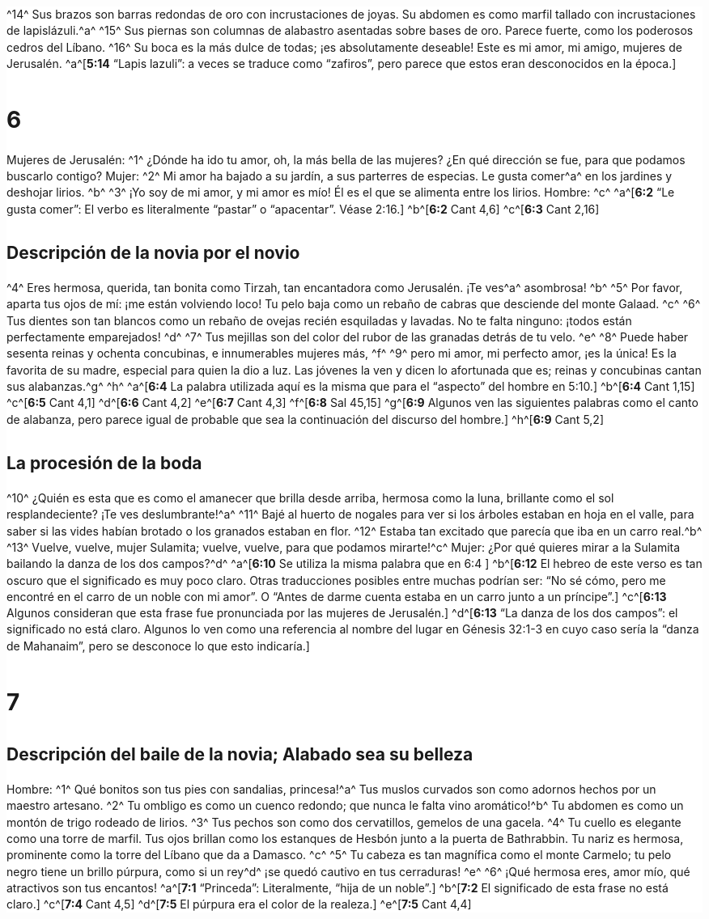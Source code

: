 ^14^ Sus brazos son barras redondas de oro con incrustaciones de joyas. Su abdomen es como marfil tallado con incrustaciones de lapislázuli.^a^ ^15^ Sus piernas son columnas de alabastro asentadas sobre bases de oro. Parece fuerte, como los poderosos cedros del Líbano. ^16^ Su boca es la más dulce de todas; ¡es absolutamente deseable! Este es mi amor, mi amigo, mujeres de Jerusalén.
^a^[**5:14** “Lapis lazuli”: a veces se traduce como “zafiros”, pero parece que estos eran desconocidos en la época.]

# 6 
Mujeres de Jerusalén: ^1^ ¿Dónde ha ido tu amor, oh, la más bella de las mujeres? ¿En qué dirección se fue, para que podamos buscarlo contigo? Mujer: ^2^ Mi amor ha bajado a su jardín, a sus parterres de especias. Le gusta comer^a^ en los jardines y deshojar lirios. ^b^ ^3^ ¡Yo soy de mi amor, y mi amor es mío! Él es el que se alimenta entre los lirios. Hombre: ^c^ 
^a^[**6:2** “Le gusta comer”: El verbo es literalmente “pastar” o “apacentar”. Véase 2:16.] ^b^[**6:2** Cant 4,6] ^c^[**6:3** Cant 2,16]

## Descripción de la novia por el novio
^4^ Eres hermosa, querida, tan bonita como Tirzah, tan encantadora como Jerusalén. ¡Te ves^a^ asombrosa! ^b^ ^5^ Por favor, aparta tus ojos de mí: ¡me están volviendo loco! Tu pelo baja como un rebaño de cabras que desciende del monte Galaad. ^c^ ^6^ Tus dientes son tan blancos como un rebaño de ovejas recién esquiladas y lavadas. No te falta ninguno: ¡todos están perfectamente emparejados! ^d^ ^7^ Tus mejillas son del color del rubor de las granadas detrás de tu velo. ^e^ ^8^ Puede haber sesenta reinas y ochenta concubinas, e innumerables mujeres más, ^f^ ^9^ pero mi amor, mi perfecto amor, ¡es la única! Es la favorita de su madre, especial para quien la dio a luz. Las jóvenes la ven y dicen lo afortunada que es; reinas y concubinas cantan sus alabanzas.^g^ ^h^ 
^a^[**6:4** La palabra utilizada aquí es la misma que para el “aspecto” del hombre en 5:10.] ^b^[**6:4** Cant 1,15] ^c^[**6:5** Cant 4,1] ^d^[**6:6** Cant 4,2] ^e^[**6:7** Cant 4,3] ^f^[**6:8** Sal 45,15] ^g^[**6:9** Algunos ven las siguientes palabras como el canto de alabanza, pero parece igual de probable que sea la continuación del discurso del hombre.] ^h^[**6:9** Cant 5,2]

## La procesión de la boda
^10^ ¿Quién es esta que es como el amanecer que brilla desde arriba, hermosa como la luna, brillante como el sol resplandeciente? ¡Te ves deslumbrante!^a^ ^11^ Bajé al huerto de nogales para ver si los árboles estaban en hoja en el valle, para saber si las vides habían brotado o los granados estaban en flor. ^12^ Estaba tan excitado que parecía que iba en un carro real.^b^ ^13^ Vuelve, vuelve, mujer Sulamita; vuelve, vuelve, para que podamos mirarte!^c^ Mujer: ¿Por qué quieres mirar a la Sulamita bailando la danza de los dos campos?^d^
^a^[**6:10** Se utiliza la misma palabra que en 6:4 ] ^b^[**6:12** El hebreo de este verso es tan oscuro que el significado es muy poco claro. Otras traducciones posibles entre muchas podrían ser: “No sé cómo, pero me encontré en el carro de un noble con mi amor”. O “Antes de darme cuenta estaba en un carro junto a un príncipe”.] ^c^[**6:13** Algunos consideran que esta frase fue pronunciada por las mujeres de Jerusalén.] ^d^[**6:13** “La danza de los dos campos”: el significado no está claro. Algunos lo ven como una referencia al nombre del lugar en Génesis 32:1-3 en cuyo caso sería la “danza de Mahanaim”, pero se desconoce lo que esto indicaría.]

# 7 
## Descripción del baile de la novia; Alabado sea su belleza
Hombre: ^1^ Qué bonitos son tus pies con sandalias, princesa!^a^ Tus muslos curvados son como adornos hechos por un maestro artesano. ^2^ Tu ombligo es como un cuenco redondo; que nunca le falta vino aromático!^b^ Tu abdomen es como un montón de trigo rodeado de lirios. ^3^ Tus pechos son como dos cervatillos, gemelos de una gacela. ^4^ Tu cuello es elegante como una torre de marfil. Tus ojos brillan como los estanques de Hesbón junto a la puerta de Bathrabbin. Tu nariz es hermosa, prominente como la torre del Líbano que da a Damasco. ^c^ ^5^ Tu cabeza es tan magnífica como el monte Carmelo; tu pelo negro tiene un brillo púrpura, como si un rey^d^ ¡se quedó cautivo en tus cerraduras! ^e^ ^6^ ¡Qué hermosa eres, amor mío, qué atractivos son tus encantos! 
^a^[**7:1** “Princeda”: Literalmente, “hija de un noble”.] ^b^[**7:2** El significado de esta frase no está claro.] ^c^[**7:4** Cant 4,5] ^d^[**7:5** El púrpura era el color de la realeza.] ^e^[**7:5** Cant 4,4]
